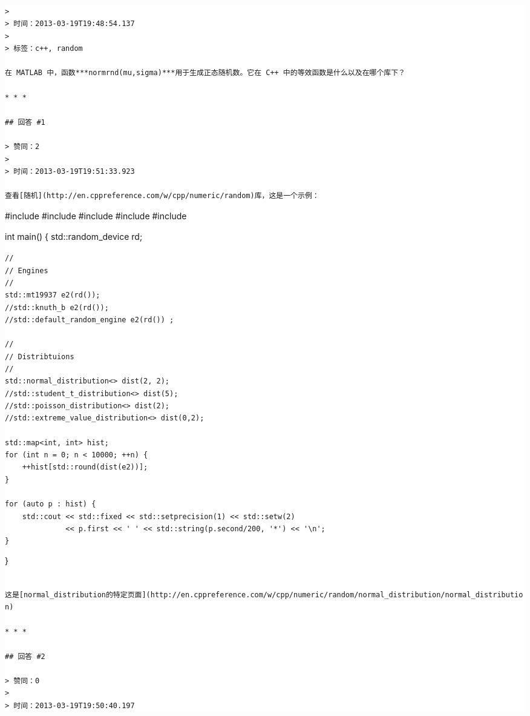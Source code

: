 ```
> 
> 时间：2013-03-19T19:48:54.137
> 
> 标签：c++, random

在 MATLAB 中，函数***normrnd(mu,sigma)***用于生成正态随机数。它在 C++ 中的等效函数是什么以及在哪个库下？

* * *

## 回答 #1

> 赞同：2
> 
> 时间：2013-03-19T19:51:33.923

查看[随机](http://en.cppreference.com/w/cpp/numeric/random)库，这是一个示例：

```
#include <iostream>
#include <iomanip>
#include <string>
#include <map>
#include <random>

int main()
{
    std::random_device rd;

    //
    // Engines 
    //
    std::mt19937 e2(rd());
    //std::knuth_b e2(rd());
    //std::default_random_engine e2(rd()) ;

    //
    // Distribtuions
    //
    std::normal_distribution<> dist(2, 2);
    //std::student_t_distribution<> dist(5);
    //std::poisson_distribution<> dist(2);
    //std::extreme_value_distribution<> dist(0,2);

    std::map<int, int> hist;
    for (int n = 0; n < 10000; ++n) {
        ++hist[std::round(dist(e2))];
    }

    for (auto p : hist) {
        std::cout << std::fixed << std::setprecision(1) << std::setw(2)
                  << p.first << ' ' << std::string(p.second/200, '*') << '\n';
    }
} 
```

这是[normal_distribution的特定页面](http://en.cppreference.com/w/cpp/numeric/random/normal_distribution/normal_distribution)

* * *

## 回答 #2

> 赞同：0
> 
> 时间：2013-03-19T19:50:40.197
```